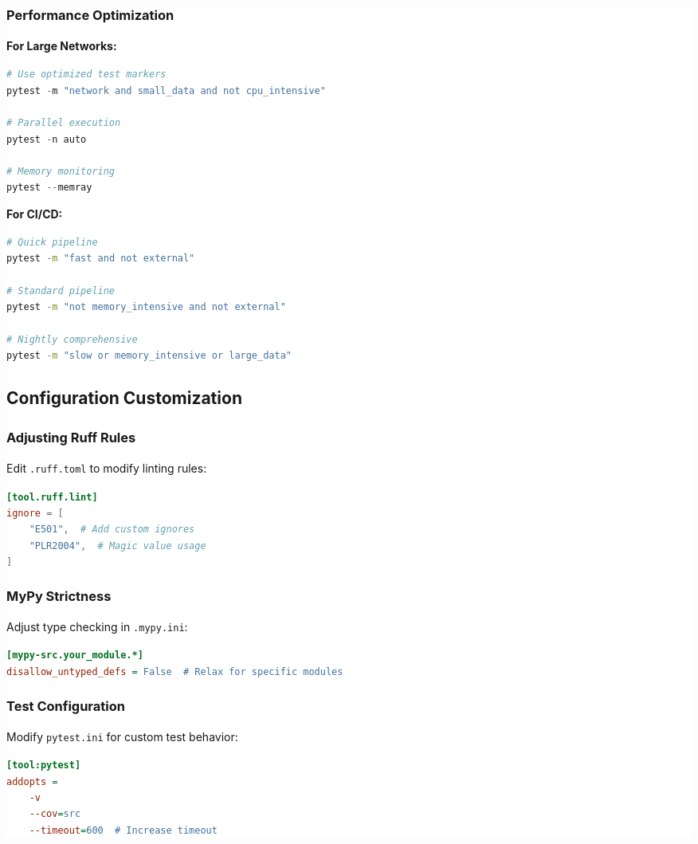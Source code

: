 ### Performance Optimization

**For Large Networks:**
```python
# Use optimized test markers
pytest -m "network and small_data and not cpu_intensive"

# Parallel execution
pytest -n auto

# Memory monitoring
pytest --memray
```

**For CI/CD:**
```bash
# Quick pipeline
pytest -m "fast and not external"

# Standard pipeline  
pytest -m "not memory_intensive and not external"

# Nightly comprehensive
pytest -m "slow or memory_intensive or large_data"
```

## Configuration Customization

### Adjusting Ruff Rules
Edit `.ruff.toml` to modify linting rules:
```toml
[tool.ruff.lint]
ignore = [
    "E501",  # Add custom ignores
    "PLR2004",  # Magic value usage
]
```

### MyPy Strictness
Adjust type checking in `.mypy.ini`:
```ini
[mypy-src.your_module.*]
disallow_untyped_defs = False  # Relax for specific modules
```

### Test Configuration
Modify `pytest.ini` for custom test behavior:
```ini
[tool:pytest]
addopts = 
    -v
    --cov=src
    --timeout=600  # Increase timeout
```
